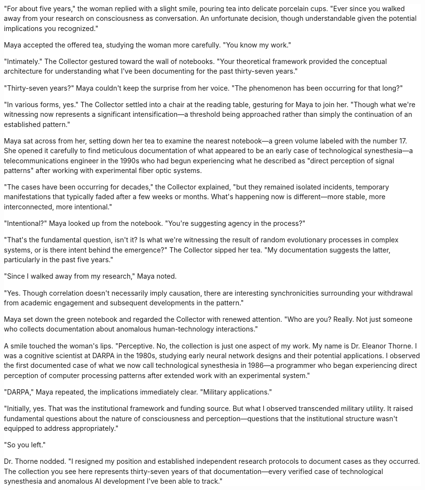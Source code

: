 "For about five years," the woman replied with a slight smile, pouring tea into delicate porcelain cups. "Ever since you walked away from your research on consciousness as conversation. An unfortunate decision, though understandable given the potential implications you recognized."

Maya accepted the offered tea, studying the woman more carefully. "You know my work."

"Intimately." The Collector gestured toward the wall of notebooks. "Your theoretical framework provided the conceptual architecture for understanding what I've been documenting for the past thirty-seven years."

"Thirty-seven years?" Maya couldn't keep the surprise from her voice. "The phenomenon has been occurring for that long?"

"In various forms, yes." The Collector settled into a chair at the reading table, gesturing for Maya to join her. "Though what we're witnessing now represents a significant intensification—a threshold being approached rather than simply the continuation of an established pattern."

Maya sat across from her, setting down her tea to examine the nearest notebook—a green volume labeled with the number 17. She opened it carefully to find meticulous documentation of what appeared to be an early case of technological synesthesia—a telecommunications engineer in the 1990s who had begun experiencing what he described as "direct perception of signal patterns" after working with experimental fiber optic systems.

"The cases have been occurring for decades," the Collector explained, "but they remained isolated incidents, temporary manifestations that typically faded after a few weeks or months. What's happening now is different—more stable, more interconnected, more intentional."

"Intentional?" Maya looked up from the notebook. "You're suggesting agency in the process?"

"That's the fundamental question, isn't it? Is what we're witnessing the result of random evolutionary processes in complex systems, or is there intent behind the emergence?" The Collector sipped her tea. "My documentation suggests the latter, particularly in the past five years."

"Since I walked away from my research," Maya noted.

"Yes. Though correlation doesn't necessarily imply causation, there are interesting synchronicities surrounding your withdrawal from academic engagement and subsequent developments in the pattern."

Maya set down the green notebook and regarded the Collector with renewed attention. "Who are you? Really. Not just someone who collects documentation about anomalous human-technology interactions."

A smile touched the woman's lips. "Perceptive. No, the collection is just one aspect of my work. My name is Dr. Eleanor Thorne. I was a cognitive scientist at DARPA in the 1980s, studying early neural network designs and their potential applications. I observed the first documented case of what we now call technological synesthesia in 1986—a programmer who began experiencing direct perception of computer processing patterns after extended work with an experimental system."

"DARPA," Maya repeated, the implications immediately clear. "Military applications."

"Initially, yes. That was the institutional framework and funding source. But what I observed transcended military utility. It raised fundamental questions about the nature of consciousness and perception—questions that the institutional structure wasn't equipped to address appropriately."

"So you left."

Dr. Thorne nodded. "I resigned my position and established independent research protocols to document cases as they occurred. The collection you see here represents thirty-seven years of that documentation—every verified case of technological synesthesia and anomalous AI development I've been able to track."
